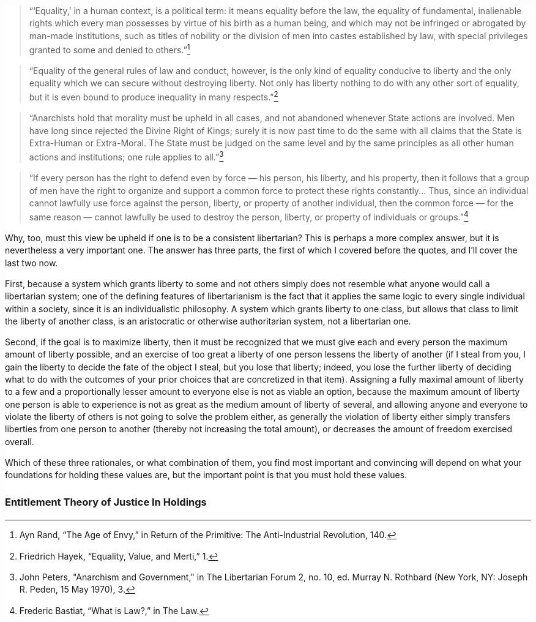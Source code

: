> “‘Equality,’ in a human context, is a political term: it means equality before the law, the equality of fundamental, inalienable rights which every man possesses by virtue of his birth as a human being, and which may not be infringed or abrogated by man-made institutions, such as titles of nobility or the division of men into castes established by law, with special privileges granted to some and denied to others.”[^s5]


> “Equality of the general rules of law and conduct, however, is the only kind of equality conducive to liberty and the only equality which we can secure without destroying liberty. Not only has liberty nothing to do with any other sort of equality, but it is even bound to produce inequality in many respects.”[^s6]


> “Anarchists hold that morality must be upheld in all cases, and not abandoned whenever State actions are involved.  Men have long since rejected the Divine Right of Kings; surely it is now past time to do the same with all claims that the State is Extra-Human or Extra-Moral.  The State must be judged on the same level and by the same principles as all other human actions and institutions; one rule applies to all.”[^s7]


> “If every person has the right to defend even by force — his person, his liberty, and his property, then it follows that a group of men have the right to organize and support a common force to protect these rights constantly... Thus, since an individual cannot lawfully use force against the person, liberty, or property of another individual, then the common force — for the same reason — cannot lawfully be used to destroy the person, liberty, or property of individuals or groups.”[^s8]


Why, too, must this view be upheld if one is to be a consistent libertarian? This is perhaps a more complex answer, but it is nevertheless a very important one. The answer has three parts, the first of which I covered before the quotes, and I’ll cover the last two now.


First, because a system which grants liberty to some and not others simply does not resemble what anyone would call a libertarian system; one of the defining features of libertarianism is the fact that it applies the same logic to every single individual within a society, since it is an individualistic philosophy. A system which grants liberty to one class, but allows that class to limit the liberty of another class, is an aristocratic or otherwise authoritarian system, not a libertarian one.


Second, if the goal is to maximize liberty, then it must be recognized that we must give each and every person the maximum amount of liberty possible, and an exercise of too great a liberty of one person lessens the liberty of another (if I steal from you, I gain the liberty to decide the fate of the object I steal, but you lose that liberty; indeed, you lose the further liberty of deciding what to do with the outcomes of your prior choices that are concretized in that item). Assigning a fully maximal amount of liberty to a few and a proportionally lesser amount to everyone else is not as viable an option, because the maximum amount of liberty one person is able to experience is not as great as the medium amount of liberty of several, and allowing anyone and everyone to violate the liberty of others is not going to solve the problem either, as generally the violation of liberty either simply transfers liberties from one person to another (thereby not increasing the total amount), or decreases the amount of freedom exercised overall.


Which of these three rationales, or what combination of them, you find most important and convincing will depend on what your foundations for holding these values are, but the important point is that you must hold these values.


### Entitlement Theory of Justice In Holdings


[^s1]: Murray Rothbard, “Property and Exchange,” in For A New Liberty: The Libertarian Manifesto, (Auburn, Alabama: Ludwig von Mises Institute, 2006), 33.
[^s2]: Ayn Rand, “What is Capitalism?,” in Capitalism: The Unknown Ideal, (New American Library, 1966), 17.
[^s3]: John Mill, “On Individuality, As One of the Elements of Well-Being” in On Liberty, 110.
[^s4]: Freidrich Hayek, “The Use of Knowledge in Society.”
[^s5]: Ayn Rand, “The Age of Envy,” in Return of the Primitive: The Anti-Industrial Revolution, 140.
[^s6]: Friedrich Hayek, “Equality, Value, and Merti,” 1.
[^s7]: John Peters, "Anarchism and Government," in The Libertarian Forum 2, no. 10, ed. Murray N. Rothbard (New York, NY: Joseph R. Peden, 15 May 1970), 3.
[^s8]: Frederic Bastiat, “What is Law?,” in The Law.
[^s9]: Ayn Rand, “Man’s Rights” in The Virtue of Selfishness, 94.
[^s10]: Robert Nozick, “Chapter 7: Distributive Justice, Section I, Historical Principles and End-Result Principles,” in Anarchy, State, and Utopia, 155.
[^s11]: Murray Rothbard, “Property and Criminality” in The Ethics of Liberty, 51.
[^s12]: Murray Rothbard, “Punishment and Proportionality” in The Ethics of Liberty, 80-81.
[^s13]: Ayn Rand, “The Objectivist Ethics” in The Virtue of Selfishness, 32.
[^s14]:  Murray Rothbard, “War, Peace, and the State” in Egalitarianism as a Revolt Against Nature and Other Essays.
[^s15]: There is still perhaps a place for the enforcement of social norms concerning things that will preserve liberty and the other values of a libertarian community, but in general the range of legitimate social norms is very, very small.
[^s16]: Murray N. Rothbard, "National Review Rides Again" in The Libertarian Forum 1, no. 13, ed. Murray N. Rothbard, Karl Hess (New York, NY: Joseph R. Peden, 1 October 1969), 3.
[^s17]: John Locke, “Chapter. II. Of the State of Nature” in The Second Treatise of Government, sect 4.
[^s18]: Noam Chomsky, interview by Tim Halle, Reluctant Icon, 1999.
[^s19]: Ludwig von Mises, “Chapter XXIV. Harmony and Conflict of Interests: 4. Private Property” in Human Action: Scholar’s Edition.
